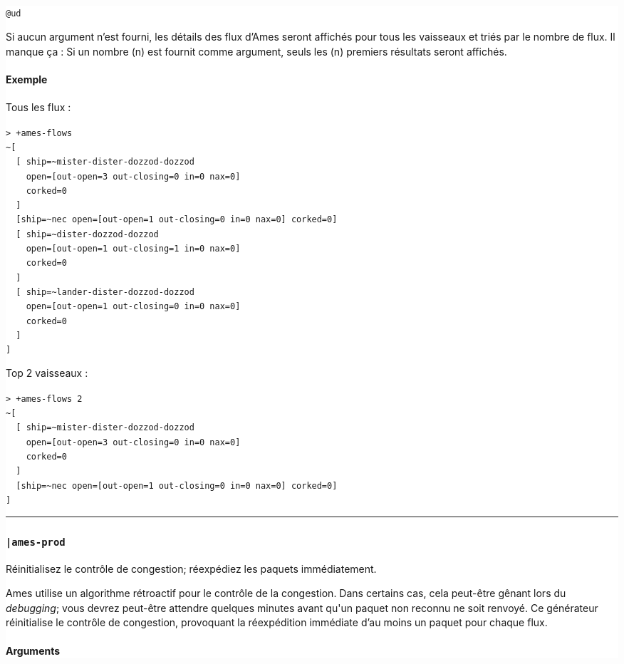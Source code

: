 ```
@ud
```

Si aucun argument n’est fourni, les détails des flux d’Ames seront affichés pour tous les vaisseaux et triés par le nombre de flux. Il manque ça : Si un nombre (n) est fournit comme argument, seuls les (n) premiers résultats seront affichés.

#### Exemple

Tous les flux :

```
> +ames-flows
~[
  [ ship=~mister-dister-dozzod-dozzod
    open=[out-open=3 out-closing=0 in=0 nax=0]
    corked=0
  ]
  [ship=~nec open=[out-open=1 out-closing=0 in=0 nax=0] corked=0]
  [ ship=~dister-dozzod-dozzod
    open=[out-open=1 out-closing=1 in=0 nax=0]
    corked=0
  ]
  [ ship=~lander-dister-dozzod-dozzod
    open=[out-open=1 out-closing=0 in=0 nax=0]
    corked=0
  ]
]
```

Top 2 vaisseaux :

```
> +ames-flows 2
~[
  [ ship=~mister-dister-dozzod-dozzod
    open=[out-open=3 out-closing=0 in=0 nax=0]
    corked=0
  ]
  [ship=~nec open=[out-open=1 out-closing=0 in=0 nax=0] corked=0]
]
```

---

### `|ames-prod`

Réinitialisez le contrôle de congestion; réexpédiez les paquets immédiatement.

Ames utilise un algorithme rétroactif pour le contrôle de la congestion. Dans certains cas, cela peut-être gênant lors du *debugging*; vous devrez peut-être attendre quelques minutes avant qu'un paquet non reconnu ne soit renvoyé. Ce générateur réinitialise le contrôle de congestion, provoquant la réexpédition immédiate d’au moins un paquet pour chaque flux.

#### Arguments


[path]: https://developers.urbit.org/reference/glossary/path
[ship]: https://developers.urbit.org/reference/glossary/ship
[desk]: https://developers.urbit.org/reference/glossary/desk
[clay]: https://developers.urbit.org/reference/glossary/clay
[dojo]: https://developers.urbit.org/reference/glossary/dojo
[gall]: https://developers.urbit.org/reference/glossary/gall
[agent]: https://developers.urbit.org/reference/glossary/agent
[scry]: https://developers.urbit.org/reference/glossary/scry
[case]: https://developers.urbit.org/reference/glossary/case
[arvo]: https://developers.urbit.org/reference/glossary/arvo
[kernel]: https://developers.urbit.org/reference/glossary/kernel
[mark]: https://developers.urbit.org/reference/glossary/mark
[hoon]: https://developers.urbit.org/reference/glossary/hoon
[generator]: https://developers.urbit.org/reference/glossary/generator
[thread]: https://developers.urbit.org/reference/glossary/thread
[care]: https://developers.urbit.org/reference/glossary/care
[path prefix]: https://developers.urbit.org/reference/glossary/path-prefix
[core]: https://developers.urbit.org/reference/glossary/core
[gate]: https://developers.urbit.org/reference/glossary/gate
[vane]: https://developers.urbit.org/reference/glossary/vane
[life]: https://developers.urbit.org/reference/glossary/life
[rift]: https://developers.urbit.org/reference/glossary/rift
[behn]: https://developers.urbit.org/reference/glossary/behn
[cord]: https://developers.urbit.org/reference/glossary/cord
[bowl]: https://developers.urbit.org/reference/glossary/bowl
[bridge]: https://developers.urbit.org/reference/glossary/bridge
[pill]: https://developers.urbit.org/reference/glossary/pill
[moon]: https://developers.urbit.org/reference/glossary/moon
[move]: https://developers.urbit.org/reference/glossary/move
[eyre]: https://developers.urbit.org/reference/glossary/eyre
[ames]: https://developers.urbit.org/reference/glossary/ames
[azimuth]: https://developers.urbit.org/reference/glossary/azimuth